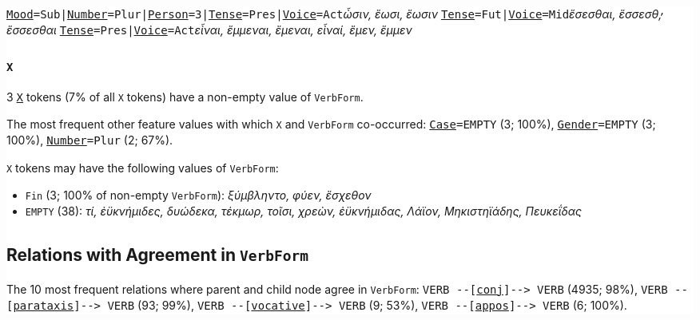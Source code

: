   <tr><td><tt><tt><a href="grc_perseus-feat-Mood.html">Mood</a></tt><tt>=Sub</tt>|<tt><a href="grc_perseus-feat-Number.html">Number</a></tt><tt>=Plur</tt>|<tt><a href="grc_perseus-feat-Person.html">Person</a></tt><tt>=3</tt>|<tt><a href="grc_perseus-feat-Tense.html">Tense</a></tt><tt>=Pres</tt>|<tt><a href="grc_perseus-feat-Voice.html">Voice</a></tt><tt>=Act</tt></tt></td><td><em>ὦσιν, ἔωσι, ἔωσιν</em></td><td></td><td></td></tr>
  <tr><td><tt><tt><a href="grc_perseus-feat-Tense.html">Tense</a></tt><tt>=Fut</tt>|<tt><a href="grc_perseus-feat-Voice.html">Voice</a></tt><tt>=Mid</tt></tt></td><td></td><td><em>ἔσεσθαι, ἔσσεσθ̓, ἔσσεσθαι</em></td><td></td></tr>
  <tr><td><tt><tt><a href="grc_perseus-feat-Tense.html">Tense</a></tt><tt>=Pres</tt>|<tt><a href="grc_perseus-feat-Voice.html">Voice</a></tt><tt>=Act</tt></tt></td><td></td><td><em>εἶναι, ἔμμεναι, ἔμεναι, εἶναί, ἔμεν, ἔμμεν</em></td><td></td></tr>
</table>

### `X`

3 <tt><a href="grc_perseus-pos-X.html">X</a></tt> tokens (7% of all `X` tokens) have a non-empty value of `VerbForm`.

The most frequent other feature values with which `X` and `VerbForm` co-occurred: <tt><a href="grc_perseus-feat-Case.html">Case</a></tt><tt>=EMPTY</tt> (3; 100%), <tt><a href="grc_perseus-feat-Gender.html">Gender</a></tt><tt>=EMPTY</tt> (3; 100%), <tt><a href="grc_perseus-feat-Number.html">Number</a></tt><tt>=Plur</tt> (2; 67%).

`X` tokens may have the following values of `VerbForm`:

* `Fin` (3; 100% of non-empty `VerbForm`): <em>ξύμβληντο, φύεν, ἔσχεθον</em>
* `EMPTY` (38): <em>τί, ἐϋκνήμιδες, δυώδεκα, τέκμωρ, τοῖσι, χρεὼν, ἐϋκνήμιδας, Λάϊον, Μηκιστηϊάδης, Πευκεΐδας</em>

## Relations with Agreement in `VerbForm`

The 10 most frequent relations where parent and child node agree in `VerbForm`:
<tt>VERB --[<tt><a href="grc_perseus-dep-conj.html">conj</a></tt>]--> VERB</tt> (4935; 98%),
<tt>VERB --[<tt><a href="grc_perseus-dep-parataxis.html">parataxis</a></tt>]--> VERB</tt> (93; 99%),
<tt>VERB --[<tt><a href="grc_perseus-dep-vocative.html">vocative</a></tt>]--> VERB</tt> (9; 53%),
<tt>VERB --[<tt><a href="grc_perseus-dep-appos.html">appos</a></tt>]--> VERB</tt> (6; 100%).

